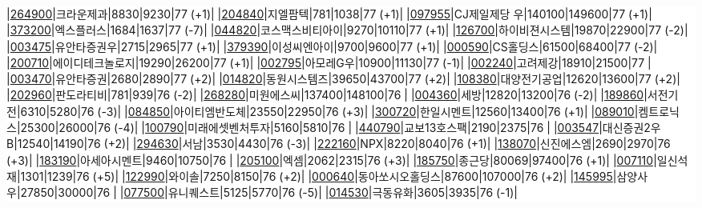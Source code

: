 |[264900](https://finance.daum.net/quotes/A264900)|크라운제과|8830|9230|77 (+1)|
|[204840](https://finance.daum.net/quotes/A204840)|지엘팜텍|781|1038|77 (+1)|
|[097955](https://finance.daum.net/quotes/A097955)|CJ제일제당 우|140100|149600|77 (+1)|
|[373200](https://finance.daum.net/quotes/A373200)|엑스플러스|1684|1637|77 (-7)|
|[044820](https://finance.daum.net/quotes/A044820)|코스맥스비티아이|9270|10110|77 (+1)|
|[126700](https://finance.daum.net/quotes/A126700)|하이비젼시스템|19870|22900|77 (-2)|
|[003475](https://finance.daum.net/quotes/A003475)|유안타증권우|2715|2965|77 (+1)|
|[379390](https://finance.daum.net/quotes/A379390)|이성씨엔아이|9700|9600|77 (+1)|
|[000590](https://finance.daum.net/quotes/A000590)|CS홀딩스|61500|68400|77 (-2)|
|[200710](https://finance.daum.net/quotes/A200710)|에이디테크놀로지|19290|26200|77 (+1)|
|[002795](https://finance.daum.net/quotes/A002795)|아모레G우|10900|11130|77 (-1)|
|[002240](https://finance.daum.net/quotes/A002240)|고려제강|18910|21500|77 |
|[003470](https://finance.daum.net/quotes/A003470)|유안타증권|2680|2890|77 (+2)|
|[014820](https://finance.daum.net/quotes/A014820)|동원시스템즈|39650|43700|77 (+2)|
|[108380](https://finance.daum.net/quotes/A108380)|대양전기공업|12620|13600|77 (+2)|
|[202960](https://finance.daum.net/quotes/A202960)|판도라티비|781|939|76 (-2)|
|[268280](https://finance.daum.net/quotes/A268280)|미원에스씨|137400|148100|76 |
|[004360](https://finance.daum.net/quotes/A004360)|세방|12820|13200|76 (-2)|
|[189860](https://finance.daum.net/quotes/A189860)|서전기전|6310|5280|76 (-3)|
|[084850](https://finance.daum.net/quotes/A084850)|아이티엠반도체|23550|22950|76 (+3)|
|[300720](https://finance.daum.net/quotes/A300720)|한일시멘트|12560|13400|76 (+1)|
|[089010](https://finance.daum.net/quotes/A089010)|켐트로닉스|25300|26000|76 (-4)|
|[100790](https://finance.daum.net/quotes/A100790)|미래에셋벤처투자|5160|5810|76 |
|[440790](https://finance.daum.net/quotes/A440790)|교보13호스팩|2190|2375|76 |
|[003547](https://finance.daum.net/quotes/A003547)|대신증권2우B|12540|14190|76 (+2)|
|[294630](https://finance.daum.net/quotes/A294630)|서남|3530|4430|76 (-3)|
|[222160](https://finance.daum.net/quotes/A222160)|NPX|8220|8040|76 (+1)|
|[138070](https://finance.daum.net/quotes/A138070)|신진에스엠|2690|2970|76 (+3)|
|[183190](https://finance.daum.net/quotes/A183190)|아세아시멘트|9460|10750|76 |
|[205100](https://finance.daum.net/quotes/A205100)|엑셈|2062|2315|76 (+3)|
|[185750](https://finance.daum.net/quotes/A185750)|종근당|80069|97400|76 (+1)|
|[007110](https://finance.daum.net/quotes/A007110)|일신석재|1301|1239|76 (+5)|
|[122990](https://finance.daum.net/quotes/A122990)|와이솔|7250|8150|76 (+2)|
|[000640](https://finance.daum.net/quotes/A000640)|동아쏘시오홀딩스|87600|107000|76 (+2)|
|[145995](https://finance.daum.net/quotes/A145995)|삼양사우|27850|30000|76 |
|[077500](https://finance.daum.net/quotes/A077500)|유니퀘스트|5125|5770|76 (-5)|
|[014530](https://finance.daum.net/quotes/A014530)|극동유화|3605|3935|76 (-1)|